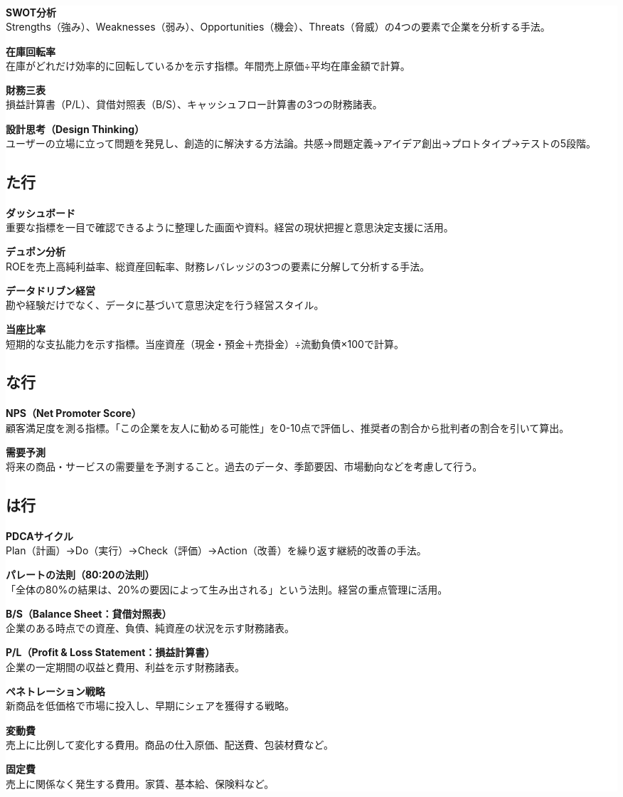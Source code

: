 **SWOT分析**  
Strengths（強み）、Weaknesses（弱み）、Opportunities（機会）、Threats（脅威）の4つの要素で企業を分析する手法。

**在庫回転率**  
在庫がどれだけ効率的に回転しているかを示す指標。年間売上原価÷平均在庫金額で計算。

**財務三表**  
損益計算書（P/L）、貸借対照表（B/S）、キャッシュフロー計算書の3つの財務諸表。

**設計思考（Design Thinking）**  
ユーザーの立場に立って問題を発見し、創造的に解決する方法論。共感→問題定義→アイデア創出→プロトタイプ→テストの5段階。

## た行

**ダッシュボード**  
重要な指標を一目で確認できるように整理した画面や資料。経営の現状把握と意思決定支援に活用。

**デュポン分析**  
ROEを売上高純利益率、総資産回転率、財務レバレッジの3つの要素に分解して分析する手法。

**データドリブン経営**  
勘や経験だけでなく、データに基づいて意思決定を行う経営スタイル。

**当座比率**  
短期的な支払能力を示す指標。当座資産（現金・預金＋売掛金）÷流動負債×100で計算。

## な行

**NPS（Net Promoter Score）**  
顧客満足度を測る指標。「この企業を友人に勧める可能性」を0-10点で評価し、推奨者の割合から批判者の割合を引いて算出。

**需要予測**  
将来の商品・サービスの需要量を予測すること。過去のデータ、季節要因、市場動向などを考慮して行う。

## は行

**PDCAサイクル**  
Plan（計画）→Do（実行）→Check（評価）→Action（改善）を繰り返す継続的改善の手法。

**パレートの法則（80:20の法則）**  
「全体の80%の結果は、20%の要因によって生み出される」という法則。経営の重点管理に活用。

**B/S（Balance Sheet：貸借対照表）**  
企業のある時点での資産、負債、純資産の状況を示す財務諸表。

**P/L（Profit & Loss Statement：損益計算書）**  
企業の一定期間の収益と費用、利益を示す財務諸表。

**ペネトレーション戦略**  
新商品を低価格で市場に投入し、早期にシェアを獲得する戦略。

**変動費**  
売上に比例して変化する費用。商品の仕入原価、配送費、包装材費など。

**固定費**  
売上に関係なく発生する費用。家賃、基本給、保険料など。
